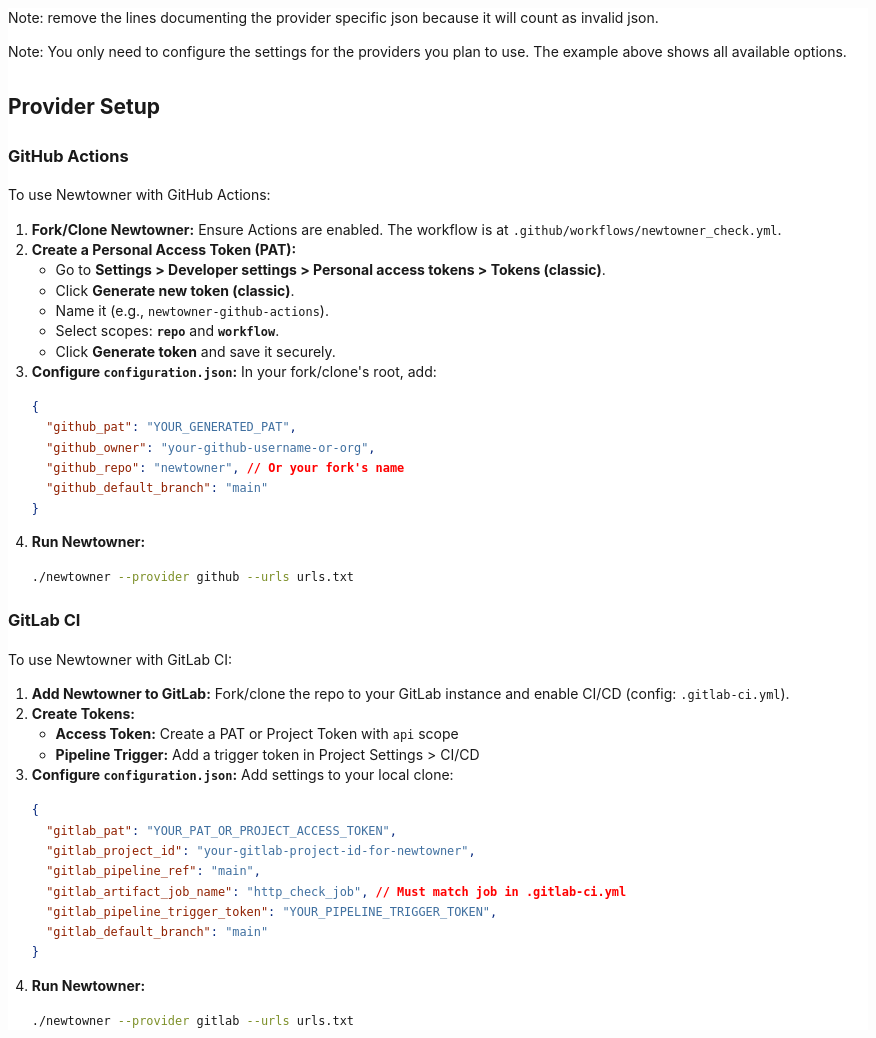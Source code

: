 Note: remove the lines documenting the provider specific json because it will count as invalid json.


Note: You only need to configure the settings for the providers you plan to use. The example above shows all available options.

## Provider Setup

### GitHub Actions

To use Newtowner with GitHub Actions:

1.  **Fork/Clone Newtowner:** Ensure Actions are enabled. The workflow is at `.github/workflows/newtowner_check.yml`.
2.  **Create a Personal Access Token (PAT):**
    - Go to **Settings > Developer settings > Personal access tokens > Tokens (classic)**.
    - Click **Generate new token (classic)**.
    - Name it (e.g., `newtowner-github-actions`).
    - Select scopes: **`repo`** and **`workflow`**.
    - Click **Generate token** and save it securely.
3.  **Configure `configuration.json`:** In your fork/clone's root, add:
    ```json
    {
      "github_pat": "YOUR_GENERATED_PAT",
      "github_owner": "your-github-username-or-org",
      "github_repo": "newtowner", // Or your fork's name
      "github_default_branch": "main"
    }
    ```
4.  **Run Newtowner:**
    ```bash
    ./newtowner --provider github --urls urls.txt
    ```

### GitLab CI

To use Newtowner with GitLab CI:
1. **Add Newtowner to GitLab:** Fork/clone the repo to your GitLab instance and enable CI/CD (config: `.gitlab-ci.yml`).
2. **Create Tokens:**
   - **Access Token:** Create a PAT or Project Token with `api` scope
   - **Pipeline Trigger:** Add a trigger token in Project Settings > CI/CD
3. **Configure `configuration.json`:** Add settings to your local clone:
    ```json
    {
      "gitlab_pat": "YOUR_PAT_OR_PROJECT_ACCESS_TOKEN",
      "gitlab_project_id": "your-gitlab-project-id-for-newtowner",
      "gitlab_pipeline_ref": "main",
      "gitlab_artifact_job_name": "http_check_job", // Must match job in .gitlab-ci.yml
      "gitlab_pipeline_trigger_token": "YOUR_PIPELINE_TRIGGER_TOKEN",
      "gitlab_default_branch": "main"
    }
    ```
4.  **Run Newtowner:**
    ```bash
    ./newtowner --provider gitlab --urls urls.txt
    ```
